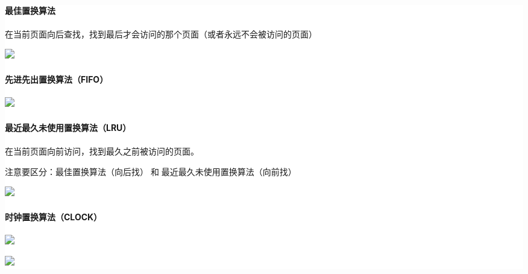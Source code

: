 

#### 最佳置换算法

在当前页面向后查找，找到最后才会访问的那个页面（或者永远不会被访问的页面）

![](E:\note\OS\内存\最佳置换.jpg)



#### 先进先出置换算法（FIFO）

![](E:\note\OS\内存\先进先出.jpg)



#### 最近最久未使用置换算法（LRU）

在当前页面向前访问，找到最久之前被访问的页面。

注意要区分：最佳置换算法（向后找） 和 最近最久未使用置换算法（向前找）

![](E:\note\OS\内存\最近最久.jpg)



#### 时钟置换算法（CLOCK）

![](E:\note\OS\内存\时钟置换算法.jpg)

![](E:\note\OS\内存\改进型.jpg)